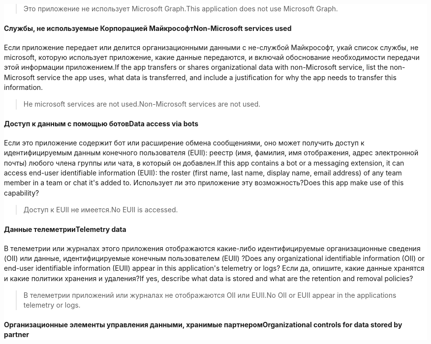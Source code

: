 ><span data-ttu-id="95c6f-129">Это приложение не использует Microsoft Graph.</span><span class="sxs-lookup"><span data-stu-id="95c6f-129">This application does not use Microsoft Graph.</span></span>


#### <a name="non-microsoft-services-used"></a><span data-ttu-id="95c6f-130">Службы, не используемые Корпорацией Майкрософт</span><span class="sxs-lookup"><span data-stu-id="95c6f-130">Non-Microsoft services used</span></span>

<span data-ttu-id="95c6f-131">Если приложение передает или делится организационными данными с не-службой Майкрософт, укай список службы, не microsoft, которую использует приложение, какие данные передаются, и включай обоснование необходимости передачи этой информации приложением.</span><span class="sxs-lookup"><span data-stu-id="95c6f-131">If the app transfers or shares organizational data with non-Microsoft service, list the non-Microsoft service the app uses, what data is transferred, and include a justification for why the app needs to transfer this information.</span></span>

><span data-ttu-id="95c6f-132">Не microsoft services are not used.</span><span class="sxs-lookup"><span data-stu-id="95c6f-132">Non-Microsoft services are not used.</span></span>

#### <a name="data-access-via-bots"></a><span data-ttu-id="95c6f-133">Доступ к данным с помощью ботов</span><span class="sxs-lookup"><span data-stu-id="95c6f-133">Data access via bots</span></span>

<span data-ttu-id="95c6f-134">Если это приложение содержит бот или расширение обмена сообщениями, оно может получить доступ к идентифицируемым данным конечного пользователя (EUII): реестр (имя, фамилия, имя отображения, адрес электронной почты) любого члена группы или чата, в который он добавлен.</span><span class="sxs-lookup"><span data-stu-id="95c6f-134">If this app contains a bot or a messaging extension, it can access end-user identifiable information (EUII): the roster (first name, last name, display name, email address) of any team member in a team or chat it's added to.</span></span> <span data-ttu-id="95c6f-135">Использует ли это приложение эту возможность?</span><span class="sxs-lookup"><span data-stu-id="95c6f-135">Does this app make use of this capability?</span></span>

><span data-ttu-id="95c6f-136">Доступ к EUII не имеется.</span><span class="sxs-lookup"><span data-stu-id="95c6f-136">No EUII is accessed.</span></span>



#### <a name="telemetry-data"></a><span data-ttu-id="95c6f-137">Данные телеметрии</span><span class="sxs-lookup"><span data-stu-id="95c6f-137">Telemetry data</span></span>

<span data-ttu-id="95c6f-138">В телеметрии или журналах этого приложения отображаются какие-либо идентифицируемые организационные сведения (OII) или данные, идентифицируемые конечным пользователем (EUII) ?</span><span class="sxs-lookup"><span data-stu-id="95c6f-138">Does any organizational identifiable information (OII) or end-user identifiable information (EUII) appear in this application's telemetry or logs?</span></span> <span data-ttu-id="95c6f-139">Если да, опишите, какие данные хранятся и какие политики хранения и удаления?</span><span class="sxs-lookup"><span data-stu-id="95c6f-139">If yes, describe what data is stored and what are the retention and removal policies?</span></span>

><span data-ttu-id="95c6f-140">В телеметрии приложений или журналах не отображаются OII или EUII.</span><span class="sxs-lookup"><span data-stu-id="95c6f-140">No OII or EUII appear in the applications telemetry or logs.</span></span>

#### <a name="organizational-controls-for-data-stored-by-partner"></a><span data-ttu-id="95c6f-141">Организационные элементы управления данными, хранимые партнером</span><span class="sxs-lookup"><span data-stu-id="95c6f-141">Organizational controls for data stored by partner</span></span>
